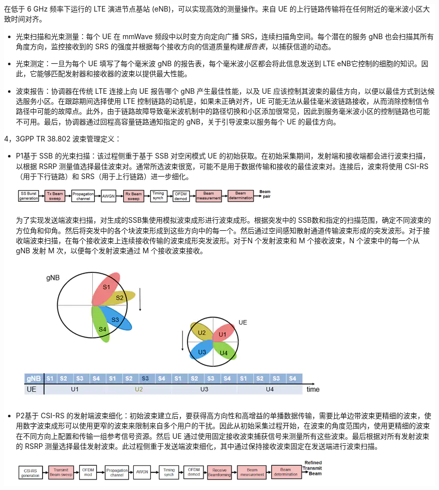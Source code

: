 在低于 6 GHz 频率下运行的 LTE 演进节点基站 (eNB)，可以实现高效的测量操作。来自 UE 的上行链路传输将在任何附近的毫米波小区大致时间对齐。

* 光束扫描和光束测量：每个 UE 在 mmWave 频段中以时变方向定向广播 SRS，连续扫描角空间。每个潜在的服务 gNB 也会扫描其所有角度方向，监控接收到的 SRS 的强度并根据每个接收方向的信道质量构建*报告表*，以捕获信道的动态。

* 光束测定：一旦为每个 UE 填写了每个毫米波 gNB 的报告表，每个毫米波小区都会将此信息发送到 LTE eNB它控制的细胞的知识。因此，它能够匹配发射器和接收器的波束以提供最大性能。

* 波束报告：协调器在传统 LTE 连接上向 UE 报告哪个 gNB 产生最佳性能，以及 UE 应该控制其波束的最佳方向，以便以最佳方式到达候选服务小区。在跟踪期间选择使用 LTE 控制链路的动机是，如果未正确对齐，UE 可能无法从最佳毫米波链路接收，从而消除控制信令路径中可能的故障点。此外，由于链路故障导致毫米波机制中的路径切换和小区添加很常见，因此到服务毫米波小区的控制链路也可能不可用。最后，协调器通过回程高容量链路通知指定的 gNB，关于引导波束以服务每个 UE 的最佳方向。

4，3GPP TR 38.802 波束管理定义：

* P1基于 SSB 的光束扫描：该过程侧重于基于 SSB 对空闲模式 UE 的初始获取。在初始采集期间，发射端和接收端都会进行波束扫描，以根据 RSRP 测量值选择最佳波束对。通常所选波束很宽，可能不是用于数据传输和接收的最佳波束对。连接后，波束将使用 CSI-RS（用于下行链路）和 SRS（用于上行链路）进一步细化。

    <img src="%E6%B3%A2%E6%9D%9F%E7%AE%A1%E7%90%86.assets/image-20211214153134457.png" style="zoom:50%;" />

    为了实现发送端波束扫描，对生成的SSB集使用模拟波束成形进行波束成形。根据突发中的 SSB数和指定的扫描范围，确定不同波束的方位角和仰角。然后将突发中的各个块波束形成到这些方向中的每一个。然后通过空间感知散射通道传输波束形成的突发波形。对于接收端波束扫描，在每个接收波束上连续接收传输的波束成形突发波形。对于N 个发射波束和 M 个接收波束，N 个波束中的每一个从 gNB 发射 M 次，以便每个发射波束通过 M 个接收波束接收。

    ![](%E6%B3%A2%E6%9D%9F%E7%AE%A1%E7%90%86.assets/1616701759101.webp)

* P2基于 CSI-RS 的发射端波束细化：初始波束建立后，要获得高方向性和高增益的单播数据传输，需要比单边带波束更精细的波束，使用数字波束成形可以使用更窄的波束来限制来自多个用户的干扰。因此从初始采集过程开始，在波束的角度范围内，使用更精细的波束在不同方向上配置和传输一组参考信号资源。然后 UE 通过使用固定接收波束捕获信号来测量所有这些波束。最后根据对所有发射波束的 RSRP 测量选择最佳发射波束。此过程侧重于发送端波束细化，其中通过保持接收波束固定在发送端进行波束扫描。

    <img src="%E6%B3%A2%E6%9D%9F%E7%AE%A1%E7%90%86.assets/1616701759322.webp" alt="1616701759322" style="zoom:60%;" />
